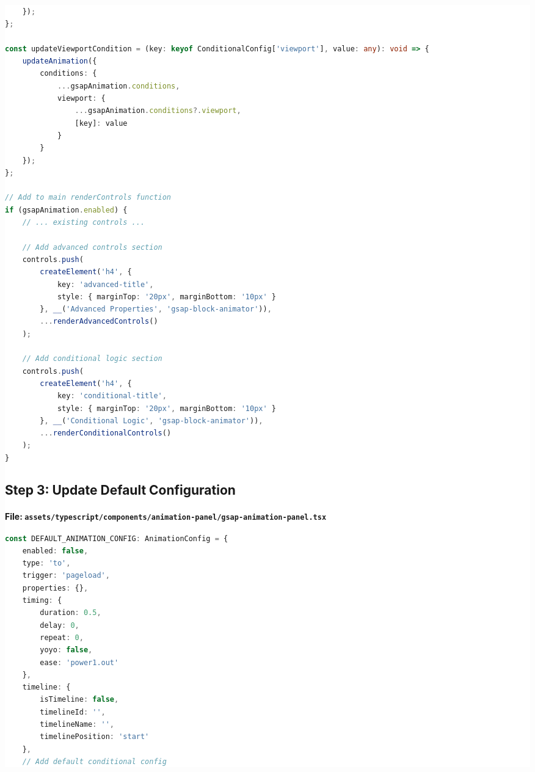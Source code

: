 ```typescript
    });
};

const updateViewportCondition = (key: keyof ConditionalConfig['viewport'], value: any): void => {
    updateAnimation({
        conditions: {
            ...gsapAnimation.conditions,
            viewport: {
                ...gsapAnimation.conditions?.viewport,
                [key]: value
            }
        }
    });
};

// Add to main renderControls function
if (gsapAnimation.enabled) {
    // ... existing controls ...
    
    // Add advanced controls section
    controls.push(
        createElement('h4', {
            key: 'advanced-title',
            style: { marginTop: '20px', marginBottom: '10px' }
        }, __('Advanced Properties', 'gsap-block-animator')),
        ...renderAdvancedControls()
    );

    // Add conditional logic section
    controls.push(
        createElement('h4', {
            key: 'conditional-title',
            style: { marginTop: '20px', marginBottom: '10px' }
        }, __('Conditional Logic', 'gsap-block-animator')),
        ...renderConditionalControls()
    );
}
```

## Step 3: Update Default Configuration

**File: `assets/typescript/components/animation-panel/gsap-animation-panel.tsx`**

```typescript
const DEFAULT_ANIMATION_CONFIG: AnimationConfig = {
    enabled: false,
    type: 'to',
    trigger: 'pageload',
    properties: {},
    timing: {
        duration: 0.5,
        delay: 0,
        repeat: 0,
        yoyo: false,
        ease: 'power1.out'
    },
    timeline: {
        isTimeline: false,
        timelineId: '',
        timelineName: '',
        timelinePosition: 'start'
    },
    // Add default conditional config
```